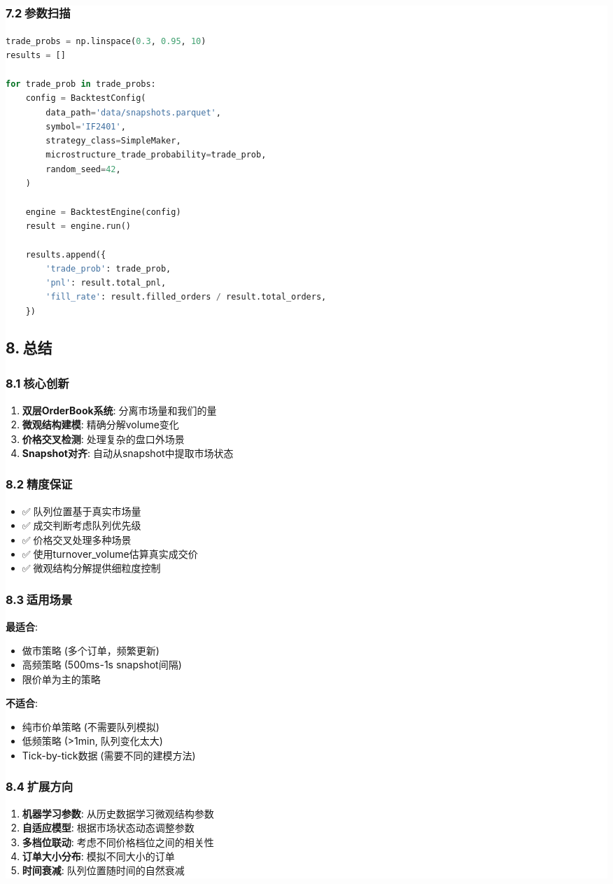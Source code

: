 ### 7.2 参数扫描

```python
trade_probs = np.linspace(0.3, 0.95, 10)
results = []

for trade_prob in trade_probs:
    config = BacktestConfig(
        data_path='data/snapshots.parquet',
        symbol='IF2401',
        strategy_class=SimpleMaker,
        microstructure_trade_probability=trade_prob,
        random_seed=42,
    )

    engine = BacktestEngine(config)
    result = engine.run()

    results.append({
        'trade_prob': trade_prob,
        'pnl': result.total_pnl,
        'fill_rate': result.filled_orders / result.total_orders,
    })
```

## 8. 总结

### 8.1 核心创新

1. **双层OrderBook系统**: 分离市场量和我们的量
2. **微观结构建模**: 精确分解volume变化
3. **价格交叉检测**: 处理复杂的盘口外场景
4. **Snapshot对齐**: 自动从snapshot中提取市场状态

### 8.2 精度保证

- ✅ 队列位置基于真实市场量
- ✅ 成交判断考虑队列优先级
- ✅ 价格交叉处理多种场景
- ✅ 使用turnover_volume估算真实成交价
- ✅ 微观结构分解提供细粒度控制

### 8.3 适用场景

**最适合**:
- 做市策略 (多个订单，频繁更新)
- 高频策略 (500ms-1s snapshot间隔)
- 限价单为主的策略

**不适合**:
- 纯市价单策略 (不需要队列模拟)
- 低频策略 (>1min, 队列变化太大)
- Tick-by-tick数据 (需要不同的建模方法)

### 8.4 扩展方向

1. **机器学习参数**: 从历史数据学习微观结构参数
2. **自适应模型**: 根据市场状态动态调整参数
3. **多档位联动**: 考虑不同价格档位之间的相关性
4. **订单大小分布**: 模拟不同大小的订单
5. **时间衰减**: 队列位置随时间的自然衰减